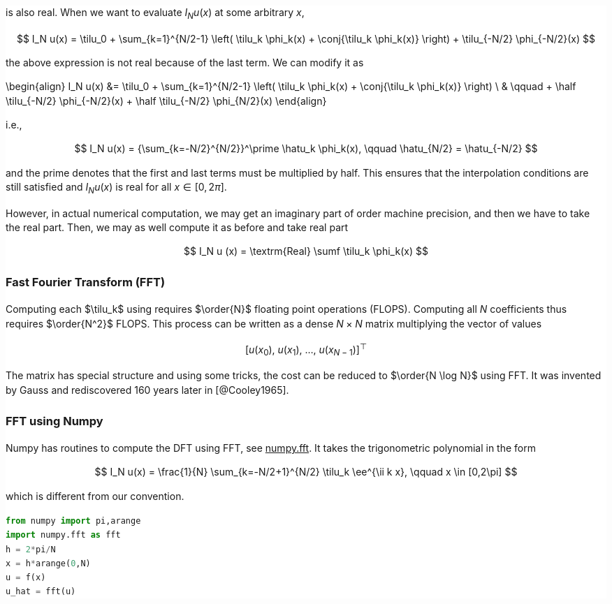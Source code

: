 is also real. When we want to evaluate $I_N u(x)$ at some arbitrary $x$, 

$$
I_N u(x) = \tilu_0 + \sum_{k=1}^{N/2-1} \left( \tilu_k \phi_k(x) + \conj{\tilu_k \phi_k(x)} \right) + \tilu_{-N/2} \phi_{-N/2}(x)
$$

the above expression is not real because of the last term. We can modify it as

\begin{align}
I_N u(x) &= \tilu_0 + \sum_{k=1}^{N/2-1} \left( \tilu_k \phi_k(x) +   \conj{\tilu_k \phi_k(x)} \right) \\
& \qquad + \half \tilu_{-N/2} \phi_{-N/2}(x) + \half \tilu_{-N/2} \phi_{N/2}(x)
\end{align}

i.e.,

$$
I_N u(x) = {\sum_{k=-N/2}^{N/2}}^\prime \hatu_k \phi_k(x), \qquad \hatu_{N/2} = \hatu_{-N/2}
$$

and the prime denotes that the first and last terms must be multiplied by half. This ensures that the interpolation conditions are still satisfied and $I_N u(x)$ is real for all $x \in [0,2\pi]$. 

However, in actual numerical computation, we may get an imaginary part of order machine precision, and then we have to take the real part. Then, we may as well compute it as before and take real part

$$
I_N u (x) = \textrm{Real} \sumf \tilu_k \phi_k(x)
$$

### Fast Fourier Transform (FFT)

Computing each $\tilu_k$ using [](#eq:tildeuk) requires $\order{N}$ floating point operations (FLOPS). Computing all $N$ coefficients thus requires $\order{N^2}$ FLOPS. This process can be written as a dense $N \times N$ matrix multiplying the vector of values

$$
[u(x_0), \ u(x_1), \ \ldots, \ u(x_{N-1})]^\top
$$

The matrix has special structure and using some tricks, the cost can be reduced to $\order{N \log N}$ using FFT. It was invented by Gauss and rediscovered 160 years later in [@Cooley1965].

### FFT using Numpy

Numpy has routines to compute the DFT using FFT, see [numpy.fft](https://numpy.org/doc/stable/reference/routines.fft.html). It takes the trigonometric polynomial in the form

$$
I_N u(x) = \frac{1}{N} \sum_{k=-N/2+1}^{N/2} \tilu_k \ee^{\ii k x}, \qquad x \in [0,2\pi]
$$ 

which is different from our convention.

```python
from numpy import pi,arange
import numpy.fft as fft
h = 2*pi/N
x = h*arange(0,N)
u = f(x)
u_hat = fft(u)
```
